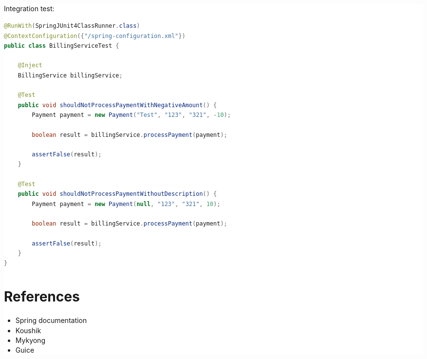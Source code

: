 Integration test:

```java
@RunWith(SpringJUnit4ClassRunner.class)
@ContextConfiguration({"/spring-configuration.xml"})
public class BillingServiceTest {

    @Inject
    BillingService billingService;

    @Test
    public void shouldNotProcessPaymentWithNegativeAmount() {
        Payment payment = new Payment("Test", "123", "321", -10);

        boolean result = billingService.processPayment(payment);

        assertFalse(result);
    }

    @Test
    public void shouldNotProcessPaymentWithoutDescription() {
        Payment payment = new Payment(null, "123", "321", 10);

        boolean result = billingService.processPayment(payment);

        assertFalse(result);
    }
}
```

# References
* Spring documentation
* Koushik
* Mykyong
* Guice
 
